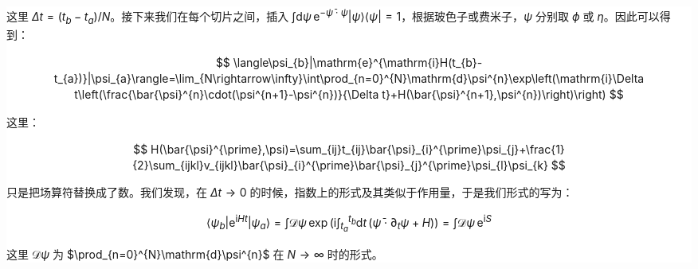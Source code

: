 这里 $\Delta t=(t_b-t_a)/N$。接下来我们在每个切片之间，插入 $\int\mathrm{d}\psi\,\mathrm{e}^{-\bar{\psi}\cdot\psi}|\psi\rangle\langle\psi|=1$，根据玻色子或费米子，$\psi$ 分别取 $\phi$ 或 $\eta$。因此可以得到：

$$
\langle\psi_{b}|\mathrm{e}^{\mathrm{i}H(t_{b}-t_{a})}|\psi_{a}\rangle=\lim_{N\rightarrow\infty}\int\prod_{n=0}^{N}\mathrm{d}\psi^{n}\exp\left(\mathrm{i}\Delta t\left(\frac{\bar{\psi}^{n}\cdot(\psi^{n+1}-\psi^{n})}{\Delta t}+H(\bar{\psi}^{n+1},\psi^{n})\right)\right)
$$

这里：

$$
H(\bar{\psi}^{\prime},\psi)=\sum_{ij}t_{ij}\bar{\psi}_{i}^{\prime}\psi_{j}+\frac{1}{2}\sum_{ijkl}v_{ijkl}\bar{\psi}_{i}^{\prime}\bar{\psi}_{j}^{\prime}\psi_{l}\psi_{k}
$$

只是把场算符替换成了数。我们发现，在 $\Delta t\rightarrow 0$ 的时候，指数上的形式及其类似于作用量，于是我们形式的写为：

$$
\langle\psi_{b}|\mathrm{e}^{\mathrm{i}Ht}|\psi_{a}\rangle=\int\mathcal{D}\psi\,\exp\left(\mathrm{i}\int_{t_{a}}^{t_{b}}\mathrm{d}t\,\left(\bar{\psi}\cdot\partial_{t}\psi+H\right)\right)=\int\mathcal{D}\psi\,\mathrm{e}^{\mathrm{i}S}
$$

这里 $\mathcal{D}\psi$ 为 $\prod_{n=0}^{N}\mathrm{d}\psi^{n}$ 在 $N\rightarrow\infty$ 时的形式。
